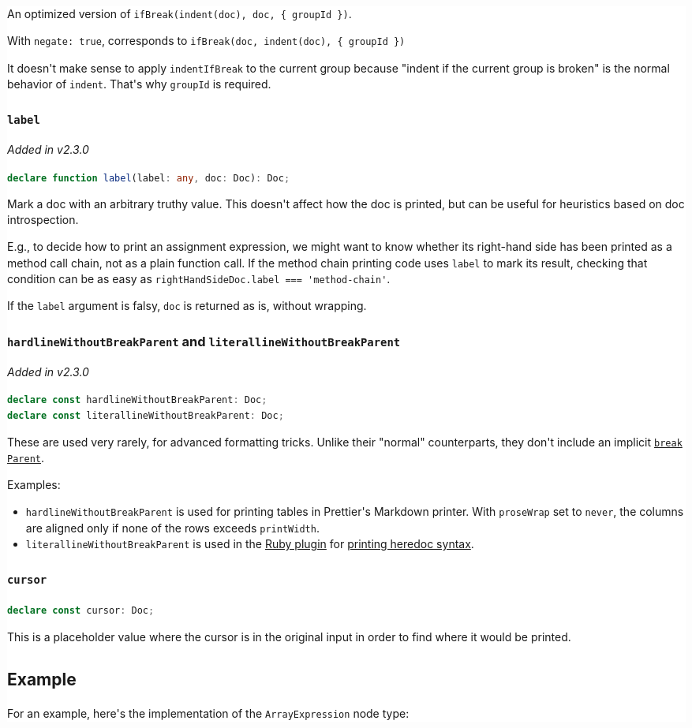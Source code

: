An optimized version of `ifBreak(indent(doc), doc, { groupId })`.

With `negate: true`, corresponds to `ifBreak(doc, indent(doc), { groupId })`

It doesn't make sense to apply `indentIfBreak` to the current group because "indent if the current group is broken" is the normal behavior of `indent`. That's why `groupId` is required.

### `label`

_Added in v2.3.0_

```ts
declare function label(label: any, doc: Doc): Doc;
```

Mark a doc with an arbitrary truthy value. This doesn't affect how the doc is printed, but can be useful for heuristics based on doc introspection.

E.g., to decide how to print an assignment expression, we might want to know whether its right-hand side has been printed as a method call chain, not as a plain function call. If the method chain printing code uses `label` to mark its result, checking that condition can be as easy as `rightHandSideDoc.label === 'method-chain'`.

If the `label` argument is falsy, `doc` is returned as is, without wrapping.

### `hardlineWithoutBreakParent` and `literallineWithoutBreakParent`

_Added in v2.3.0_

```ts
declare const hardlineWithoutBreakParent: Doc;
declare const literallineWithoutBreakParent: Doc;
```

These are used very rarely, for advanced formatting tricks. Unlike their "normal" counterparts, they don't include an implicit [`breakParent`](#breakParent).

Examples:

-   `hardlineWithoutBreakParent` is used for printing tables in Prettier's Markdown printer. With `proseWrap` set to `never`, the columns are aligned only if none of the rows exceeds `printWidth`.
-   `literallineWithoutBreakParent` is used in the [Ruby plugin](https://github.com/prettier/plugin-ruby) for [printing heredoc syntax](https://github.com/prettier/plugin-ruby/blob/b6e7bd6bc3f70de8f146aa58ad0c8310518bf467/src/ruby/nodes/heredocs.js).

### `cursor`

```ts
declare const cursor: Doc;
```

This is a placeholder value where the cursor is in the original input in order to find where it would be printed.

## Example

For an example, here's the implementation of the `ArrayExpression` node type:
